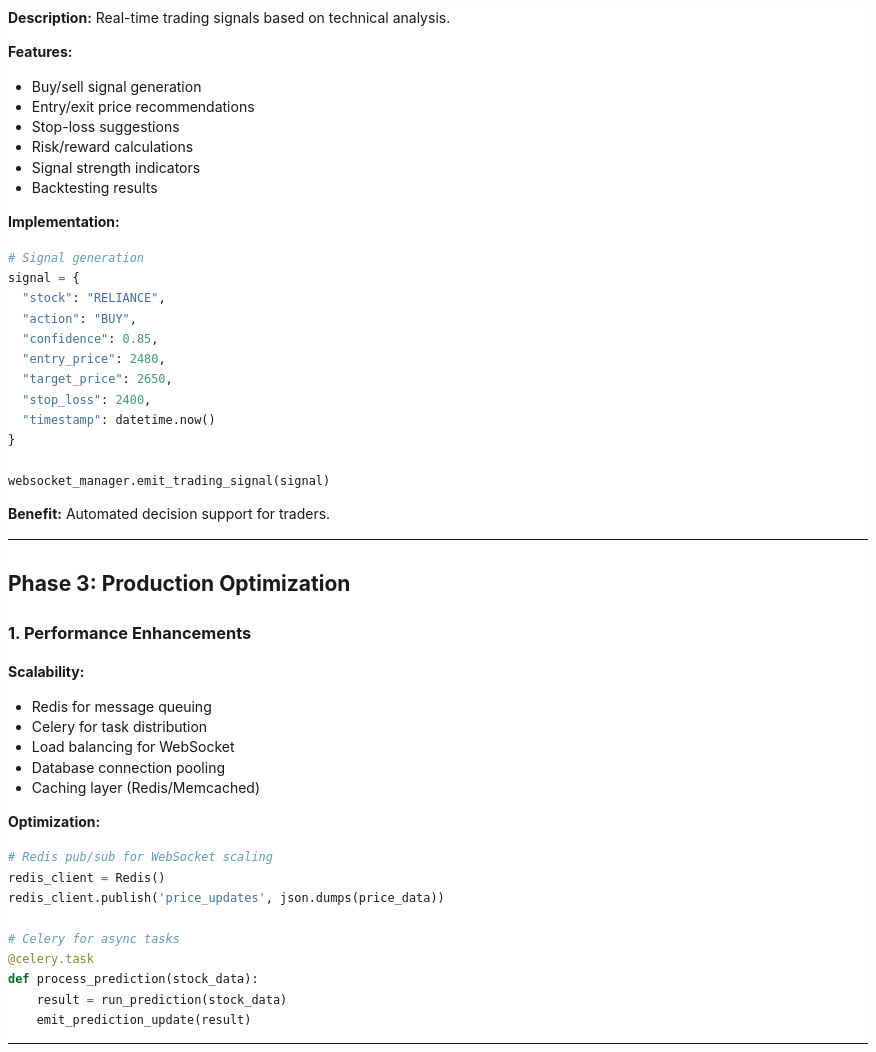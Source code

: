 **Description:** Real-time trading signals based on technical analysis.

**Features:**
- Buy/sell signal generation
- Entry/exit price recommendations
- Stop-loss suggestions
- Risk/reward calculations
- Signal strength indicators
- Backtesting results

**Implementation:**
```python
# Signal generation
signal = {
  "stock": "RELIANCE",
  "action": "BUY",
  "confidence": 0.85,
  "entry_price": 2480,
  "target_price": 2650,
  "stop_loss": 2400,
  "timestamp": datetime.now()
}

websocket_manager.emit_trading_signal(signal)
```

**Benefit:** Automated decision support for traders.

---

## Phase 3: Production Optimization

### 1. Performance Enhancements

**Scalability:**
- Redis for message queuing
- Celery for task distribution
- Load balancing for WebSocket
- Database connection pooling
- Caching layer (Redis/Memcached)

**Optimization:**
```python
# Redis pub/sub for WebSocket scaling
redis_client = Redis()
redis_client.publish('price_updates', json.dumps(price_data))

# Celery for async tasks
@celery.task
def process_prediction(stock_data):
    result = run_prediction(stock_data)
    emit_prediction_update(result)
```

---